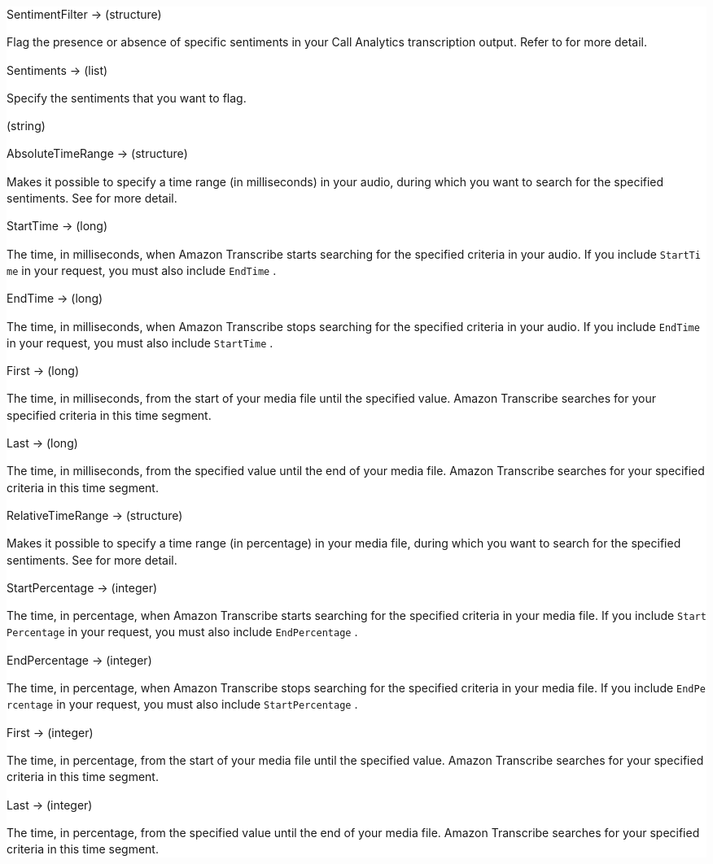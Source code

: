 SentimentFilter -> (structure)

Flag the presence or absence of specific sentiments in your Call Analytics transcription output. Refer to for more detail.

Sentiments -> (list)

Specify the sentiments that you want to flag.

(string)

AbsoluteTimeRange -> (structure)

Makes it possible to specify a time range (in milliseconds) in your audio, during which you want to search for the specified sentiments. See for more detail.

StartTime -> (long)

The time, in milliseconds, when Amazon Transcribe starts searching for the specified criteria in your audio. If you include `StartTime` in your request, you must also include `EndTime` .

EndTime -> (long)

The time, in milliseconds, when Amazon Transcribe stops searching for the specified criteria in your audio. If you include `EndTime` in your request, you must also include `StartTime` .

First -> (long)

The time, in milliseconds, from the start of your media file until the specified value. Amazon Transcribe searches for your specified criteria in this time segment.

Last -> (long)

The time, in milliseconds, from the specified value until the end of your media file. Amazon Transcribe searches for your specified criteria in this time segment.

RelativeTimeRange -> (structure)

Makes it possible to specify a time range (in percentage) in your media file, during which you want to search for the specified sentiments. See for more detail.

StartPercentage -> (integer)

The time, in percentage, when Amazon Transcribe starts searching for the specified criteria in your media file. If you include `StartPercentage` in your request, you must also include `EndPercentage` .

EndPercentage -> (integer)

The time, in percentage, when Amazon Transcribe stops searching for the specified criteria in your media file. If you include `EndPercentage` in your request, you must also include `StartPercentage` .

First -> (integer)

The time, in percentage, from the start of your media file until the specified value. Amazon Transcribe searches for your specified criteria in this time segment.

Last -> (integer)

The time, in percentage, from the specified value until the end of your media file. Amazon Transcribe searches for your specified criteria in this time segment.
